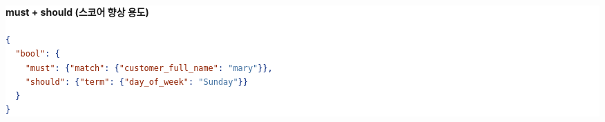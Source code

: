 #### must + should (스코어 향상 용도)

```json
{
  "bool": {
    "must": {"match": {"customer_full_name": "mary"}},
    "should": {"term": {"day_of_week": "Sunday"}}
  }
}
```


